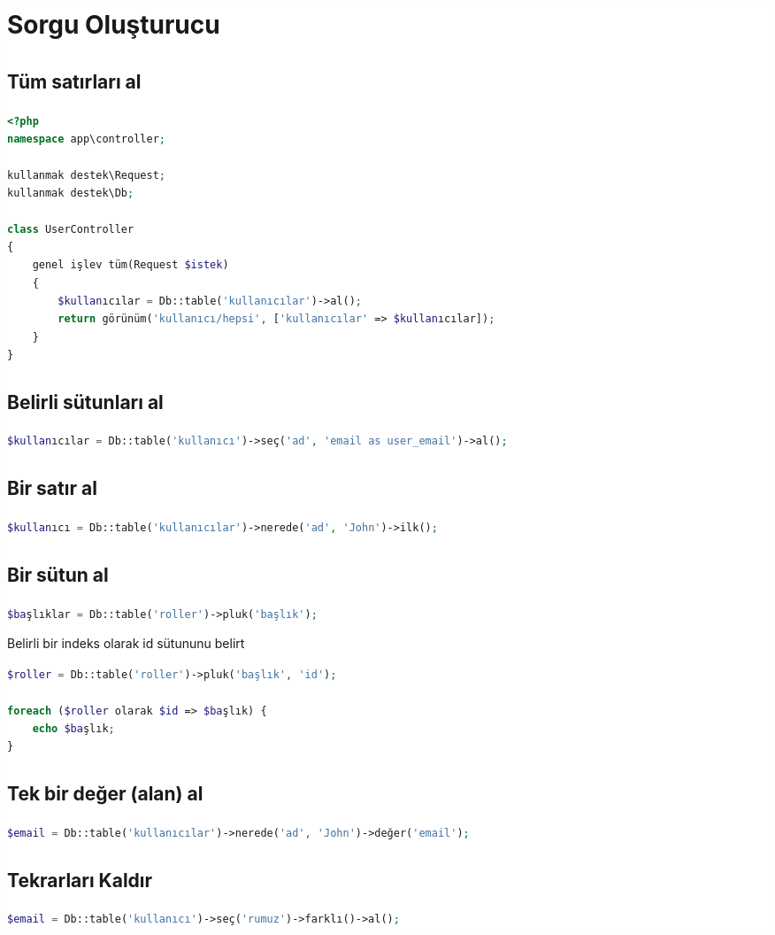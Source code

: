 # Sorgu Oluşturucu
## Tüm satırları al
```php
<?php
namespace app\controller;

kullanmak destek\Request;
kullanmak destek\Db;

class UserController
{
    genel işlev tüm(Request $istek)
    {
        $kullanıcılar = Db::table('kullanıcılar')->al();
        return görünüm('kullanıcı/hepsi', ['kullanıcılar' => $kullanıcılar]);
    }
}
```

## Belirli sütunları al
```php
$kullanıcılar = Db::table('kullanıcı')->seç('ad', 'email as user_email')->al();
```

## Bir satır al
```php
$kullanıcı = Db::table('kullanıcılar')->nerede('ad', 'John')->ilk();
```

## Bir sütun al
```php
$başlıklar = Db::table('roller')->pluk('başlık');
```
Belirli bir indeks olarak id sütununu belirt
```php
$roller = Db::table('roller')->pluk('başlık', 'id');

foreach ($roller olarak $id => $başlık) {
    echo $başlık;
}
```

## Tek bir değer (alan) al
```php
$email = Db::table('kullanıcılar')->nerede('ad', 'John')->değer('email');
```

## Tekrarları Kaldır
```php
$email = Db::table('kullanıcı')->seç('rumuz')->farklı()->al();
```
